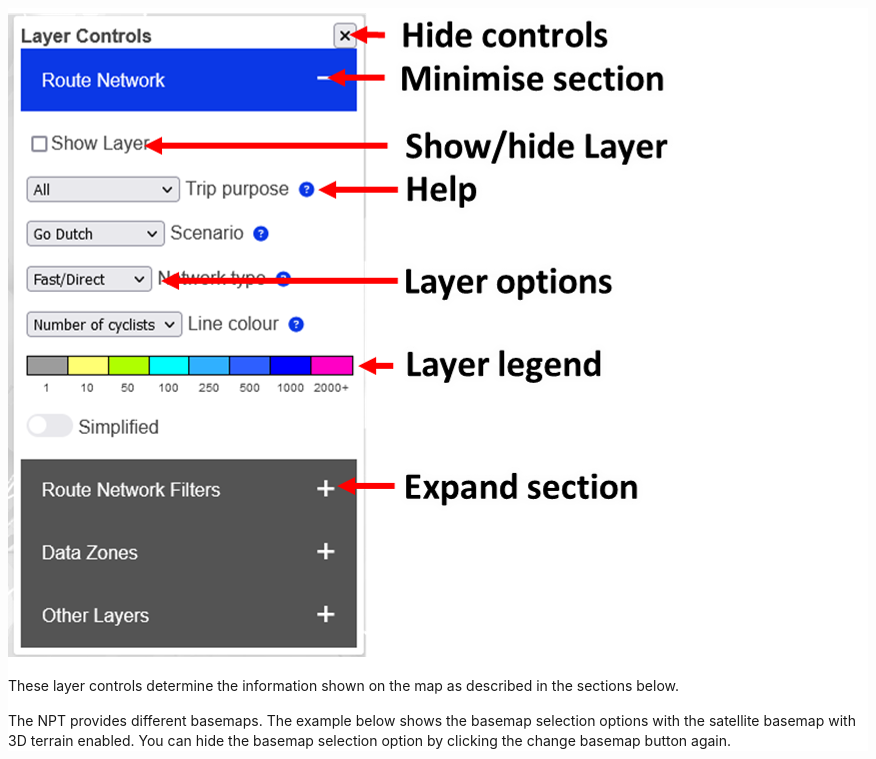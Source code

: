 ![Layer Controls](/images/layer_controls.png)

These layer controls determine the information shown on the map as described in the sections below. 

The NPT provides different basemaps. The example below shows the basemap selection options with the satellite basemap with 3D terrain enabled. You can hide the basemap selection option by clicking the change basemap button again.
